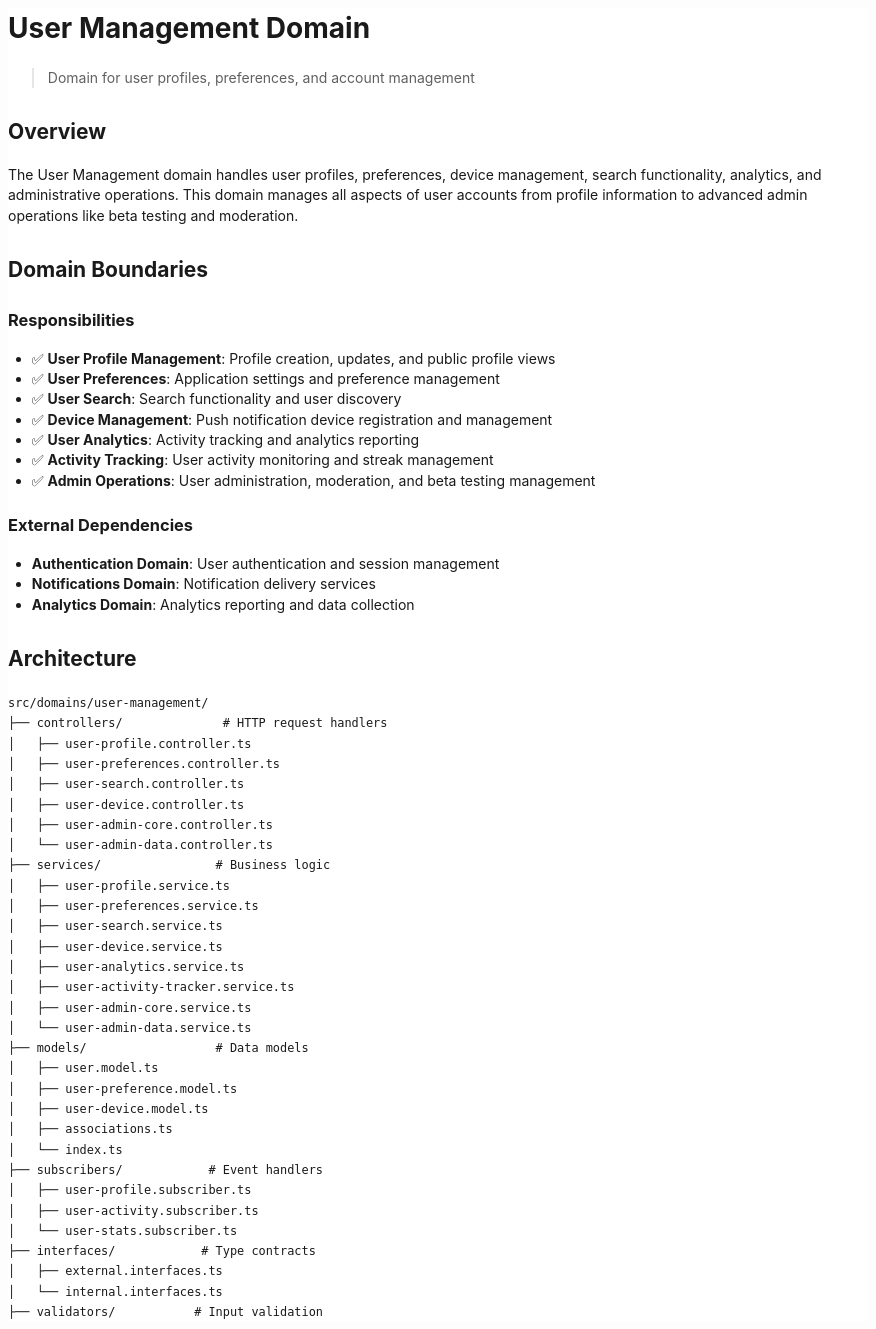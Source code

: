 # User Management Domain

> Domain for user profiles, preferences, and account management

## Overview

The User Management domain handles user profiles, preferences, device management, search functionality, analytics, and administrative operations. This domain manages all aspects of user accounts from profile information to advanced admin operations like beta testing and moderation.

## Domain Boundaries

### Responsibilities

- ✅ **User Profile Management**: Profile creation, updates, and public profile views
- ✅ **User Preferences**: Application settings and preference management
- ✅ **User Search**: Search functionality and user discovery
- ✅ **Device Management**: Push notification device registration and management
- ✅ **User Analytics**: Activity tracking and analytics reporting
- ✅ **Activity Tracking**: User activity monitoring and streak management
- ✅ **Admin Operations**: User administration, moderation, and beta testing management

### External Dependencies

- **Authentication Domain**: User authentication and session management
- **Notifications Domain**: Notification delivery services
- **Analytics Domain**: Analytics reporting and data collection

## Architecture

```
src/domains/user-management/
├── controllers/              # HTTP request handlers
│   ├── user-profile.controller.ts
│   ├── user-preferences.controller.ts
│   ├── user-search.controller.ts
│   ├── user-device.controller.ts
│   ├── user-admin-core.controller.ts
│   └── user-admin-data.controller.ts
├── services/                # Business logic
│   ├── user-profile.service.ts
│   ├── user-preferences.service.ts
│   ├── user-search.service.ts
│   ├── user-device.service.ts
│   ├── user-analytics.service.ts
│   ├── user-activity-tracker.service.ts
│   ├── user-admin-core.service.ts
│   └── user-admin-data.service.ts
├── models/                  # Data models
│   ├── user.model.ts
│   ├── user-preference.model.ts
│   ├── user-device.model.ts
│   ├── associations.ts
│   └── index.ts
├── subscribers/            # Event handlers
│   ├── user-profile.subscriber.ts
│   ├── user-activity.subscriber.ts
│   └── user-stats.subscriber.ts
├── interfaces/            # Type contracts
│   ├── external.interfaces.ts
│   └── internal.interfaces.ts
├── validators/           # Input validation
```